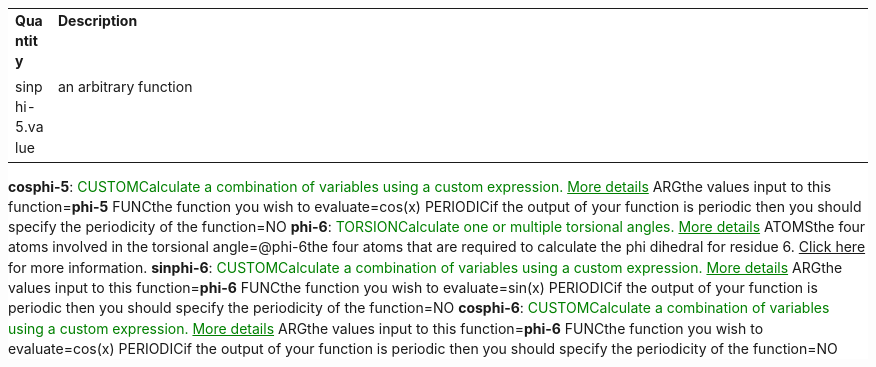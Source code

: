 <span style="display:none;" id="data/ala10/5-adaptive/opes/12/plumed.datsinphi-5">The CUSTOM action with label <b>sinphi-5</b> calculates the following quantities:<table  align="center" frame="void" width="95%" cellpadding="5%"><tr><td width="5%"><b> Quantity </b>  </td><td><b> Description </b> </td></tr><tr><td width="5%">sinphi-5.value</td><td>an arbitrary function</td></tr></table></span><b name="data/ala10/5-adaptive/opes/12/plumed.datcosphi-5" onclick='showPath("data/ala10/5-adaptive/opes/12/plumed.dat","data/ala10/5-adaptive/opes/12/plumed.datcosphi-5","data/ala10/5-adaptive/opes/12/plumed.datcosphi-5","brown")'>cosphi-5</b>: <span class="plumedtooltip" style="color:green">CUSTOM<span class="right">Calculate a combination of variables using a custom expression. <a href="https://www.plumed.org/doc-master/user-doc/html/CUSTOM" style="color:green">More details</a><i></i></span></span> <span class="plumedtooltip">ARG<span class="right">the values input to this function<i></i></span></span>=<b name="data/ala10/5-adaptive/opes/12/plumed.datphi-5">phi-5</b> <span class="plumedtooltip">FUNC<span class="right">the function you wish to evaluate<i></i></span></span>=cos(x) <span class="plumedtooltip">PERIODIC<span class="right">if the output of your function is periodic then you should specify the periodicity of the function<i></i></span></span>=NO
<span style="display:none;" id="data/ala10/5-adaptive/opes/12/plumed.datcosphi-5">The CUSTOM action with label <b>cosphi-5</b> calculates the following quantities:<table  align="center" frame="void" width="95%" cellpadding="5%"><tr><td width="5%"><b> Quantity </b>  </td><td><b> Description </b> </td></tr><tr><td width="5%">cosphi-5.value</td><td>an arbitrary function</td></tr></table></span><b name="data/ala10/5-adaptive/opes/12/plumed.datphi-6" onclick='showPath("data/ala10/5-adaptive/opes/12/plumed.dat","data/ala10/5-adaptive/opes/12/plumed.datphi-6","data/ala10/5-adaptive/opes/12/plumed.datphi-6","brown")'>phi-6</b>: <span class="plumedtooltip" style="color:green">TORSION<span class="right">Calculate one or multiple torsional angles. <a href="https://www.plumed.org/doc-master/user-doc/html/TORSION" style="color:green">More details</a><i></i></span></span> <span class="plumedtooltip">ATOMS<span class="right">the four atoms involved in the torsional angle<i></i></span></span>=<span class="plumedtooltip">@phi-6<span class="right">the four atoms that are required to calculate the phi dihedral for residue 6. <a href="https://www.plumed.org/doc-master/user-doc/html/MOLINFO">Click here</a> for more information. <i></i></span></span>
<span style="display:none;" id="data/ala10/5-adaptive/opes/12/plumed.datphi-6">The TORSION action with label <b>phi-6</b> calculates the following quantities:<table  align="center" frame="void" width="95%" cellpadding="5%"><tr><td width="5%"><b> Quantity </b>  </td><td><b> Description </b> </td></tr><tr><td width="5%">phi-6.value</td><td>the TORSION involving these atoms</td></tr></table></span><b name="data/ala10/5-adaptive/opes/12/plumed.datsinphi-6" onclick='showPath("data/ala10/5-adaptive/opes/12/plumed.dat","data/ala10/5-adaptive/opes/12/plumed.datsinphi-6","data/ala10/5-adaptive/opes/12/plumed.datsinphi-6","brown")'>sinphi-6</b>: <span class="plumedtooltip" style="color:green">CUSTOM<span class="right">Calculate a combination of variables using a custom expression. <a href="https://www.plumed.org/doc-master/user-doc/html/CUSTOM" style="color:green">More details</a><i></i></span></span> <span class="plumedtooltip">ARG<span class="right">the values input to this function<i></i></span></span>=<b name="data/ala10/5-adaptive/opes/12/plumed.datphi-6">phi-6</b> <span class="plumedtooltip">FUNC<span class="right">the function you wish to evaluate<i></i></span></span>=sin(x) <span class="plumedtooltip">PERIODIC<span class="right">if the output of your function is periodic then you should specify the periodicity of the function<i></i></span></span>=NO
<span style="display:none;" id="data/ala10/5-adaptive/opes/12/plumed.datsinphi-6">The CUSTOM action with label <b>sinphi-6</b> calculates the following quantities:<table  align="center" frame="void" width="95%" cellpadding="5%"><tr><td width="5%"><b> Quantity </b>  </td><td><b> Description </b> </td></tr><tr><td width="5%">sinphi-6.value</td><td>an arbitrary function</td></tr></table></span><b name="data/ala10/5-adaptive/opes/12/plumed.datcosphi-6" onclick='showPath("data/ala10/5-adaptive/opes/12/plumed.dat","data/ala10/5-adaptive/opes/12/plumed.datcosphi-6","data/ala10/5-adaptive/opes/12/plumed.datcosphi-6","brown")'>cosphi-6</b>: <span class="plumedtooltip" style="color:green">CUSTOM<span class="right">Calculate a combination of variables using a custom expression. <a href="https://www.plumed.org/doc-master/user-doc/html/CUSTOM" style="color:green">More details</a><i></i></span></span> <span class="plumedtooltip">ARG<span class="right">the values input to this function<i></i></span></span>=<b name="data/ala10/5-adaptive/opes/12/plumed.datphi-6">phi-6</b> <span class="plumedtooltip">FUNC<span class="right">the function you wish to evaluate<i></i></span></span>=cos(x) <span class="plumedtooltip">PERIODIC<span class="right">if the output of your function is periodic then you should specify the periodicity of the function<i></i></span></span>=NO